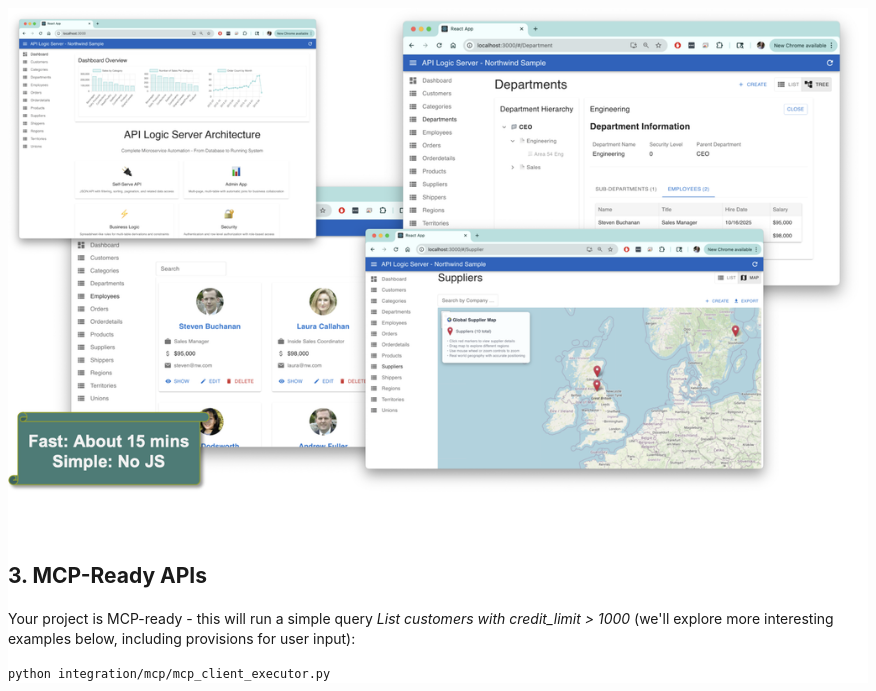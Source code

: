 ![vibe-cards](images/ui-vibe/nw/vibe-gallery.png)

<br>

## 3. MCP-Ready APIs

Your project is MCP-ready - this will run a simple query *List customers with credit_limit > 1000* (we'll explore more interesting examples below, including provisions for user input):

```bash
python integration/mcp/mcp_client_executor.py
```

